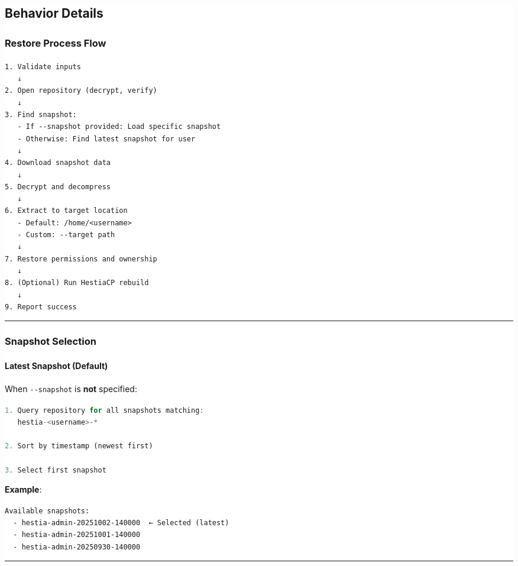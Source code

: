 
## Behavior Details

### Restore Process Flow

```
1. Validate inputs
   ↓
2. Open repository (decrypt, verify)
   ↓
3. Find snapshot:
   - If --snapshot provided: Load specific snapshot
   - Otherwise: Find latest snapshot for user
   ↓
4. Download snapshot data
   ↓
5. Decrypt and decompress
   ↓
6. Extract to target location
   - Default: /home/<username>
   - Custom: --target path
   ↓
7. Restore permissions and ownership
   ↓
8. (Optional) Run HestiaCP rebuild
   ↓
9. Report success
```

---

### Snapshot Selection

#### Latest Snapshot (Default)

When `--snapshot` is **not** specified:

```rust
1. Query repository for all snapshots matching:
   hestia-<username>-*

2. Sort by timestamp (newest first)

3. Select first snapshot
```

**Example**:
```
Available snapshots:
  - hestia-admin-20251002-140000  ← Selected (latest)
  - hestia-admin-20251001-140000
  - hestia-admin-20250930-140000
```

---